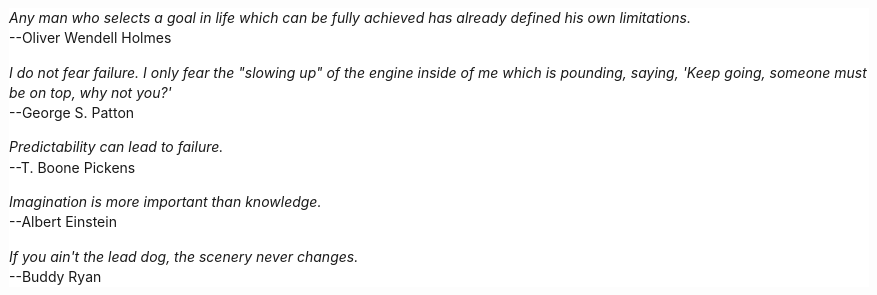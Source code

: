 *Any man who selects a goal in life which can be fully achieved has already
defined his own limitations.*\
--Oliver Wendell Holmes

*I do not fear failure. I only fear the "slowing up" of the engine inside of
me which is pounding, saying, 'Keep going, someone must be on top, why not
you?'*\
--George S. Patton

*Predictability can lead to failure.*\
--T. Boone Pickens

*Imagination is more important than knowledge.*\
--Albert Einstein

*If you ain't the lead dog, the scenery never changes.*\
--Buddy Ryan
